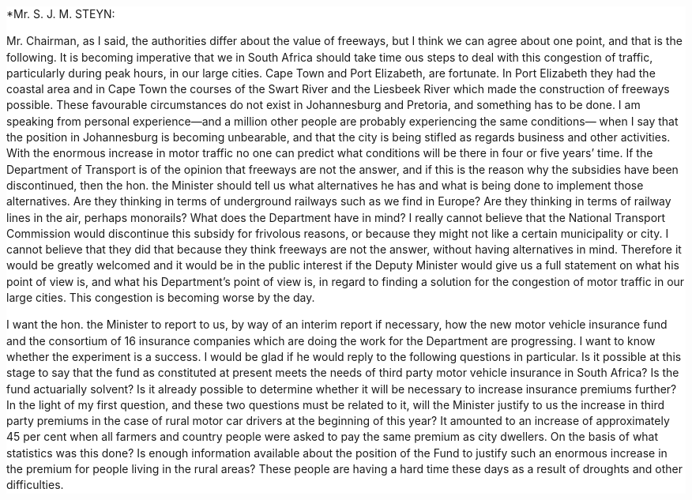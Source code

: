 </speech>

<speech by="#steyn">

<from>*Mr. <person refersTo="hansard_za">S. J. M. STEYN</person>:</from>

<p>Mr. Chairman, as I said, the authorities differ about the value of freeways, but I think we can agree about one point, and that is the following. It is becoming imperative that we in South Africa should take time ous steps to deal with this congestion of traffic, particularly during peak hours, in our large cities. Cape Town and Port Elizabeth, are fortunate. In Port Elizabeth they had the coastal area and in Cape Town the courses of the Swart River and the Liesbeek River which made the construction of freeways possible. These favourable circumstances do not exist <span class="col_7061-7062" refersTo="page_0737"/>in Johannesburg and Pretoria, and something has to be done. I am speaking from personal experience&#x2014;and a million other people are probably experiencing the same conditions&#x2014; when I say that the position in Johannesburg is becoming unbearable, and that the city is being stifled as regards business and other activities. With the enormous increase in motor traffic no one can predict what conditions will be there in four or five years&#x2019; time. If the Department of Transport is of the opinion that freeways are not the answer, and if this is the reason why the subsidies have been discontinued, then the hon. the Minister should tell us what alternatives he has and what is being done to implement those alternatives. Are they thinking in terms of underground railways such as we find in Europe? Are they thinking in terms of railway lines in the air, perhaps monorails? What does the Department have in mind? I really cannot believe that the National Transport Commission would discontinue this subsidy for frivolous reasons, or because they might not like a certain municipality or city. I cannot believe that they did that because they think freeways are not the answer, without having alternatives in mind. Therefore it would be greatly welcomed and it would be in the public interest if the Deputy Minister would give us a full statement on what his point of view is, and what his Department&#x2019;s point of view is, in regard to finding a solution for the congestion of motor traffic in our large cities. This congestion is becoming worse by the day.</p>

<p>I want the hon. the Minister to report to us, by way of an interim report if necessary, how the new motor vehicle insurance fund and the consortium of 16 insurance companies which are doing the work for the Department are progressing. I want to know whether the experiment is a success. I would be glad if he would reply to the following questions in particular. Is it possible at this stage to say that the fund as constituted at present meets the needs of third party motor vehicle insurance in South Africa? Is the fund actuarially solvent? Is it already possible to determine whether it will be necessary to increase insurance premiums further? In the light of my first question, and these two questions must be related to it, will the Minister justify to us the increase in third party premiums in the case of rural motor car drivers at the beginning of this year? It amounted to an increase of approximately 45 per cent when all farmers and country people were asked to pay the same premium as city dwellers. On the basis of what statistics was this done? Is enough information available about the position of the Fund to justify such an enormous increase in the premium for people living in the rural areas? These people are having a hard time these days as a result of droughts and other difficulties.</p>

